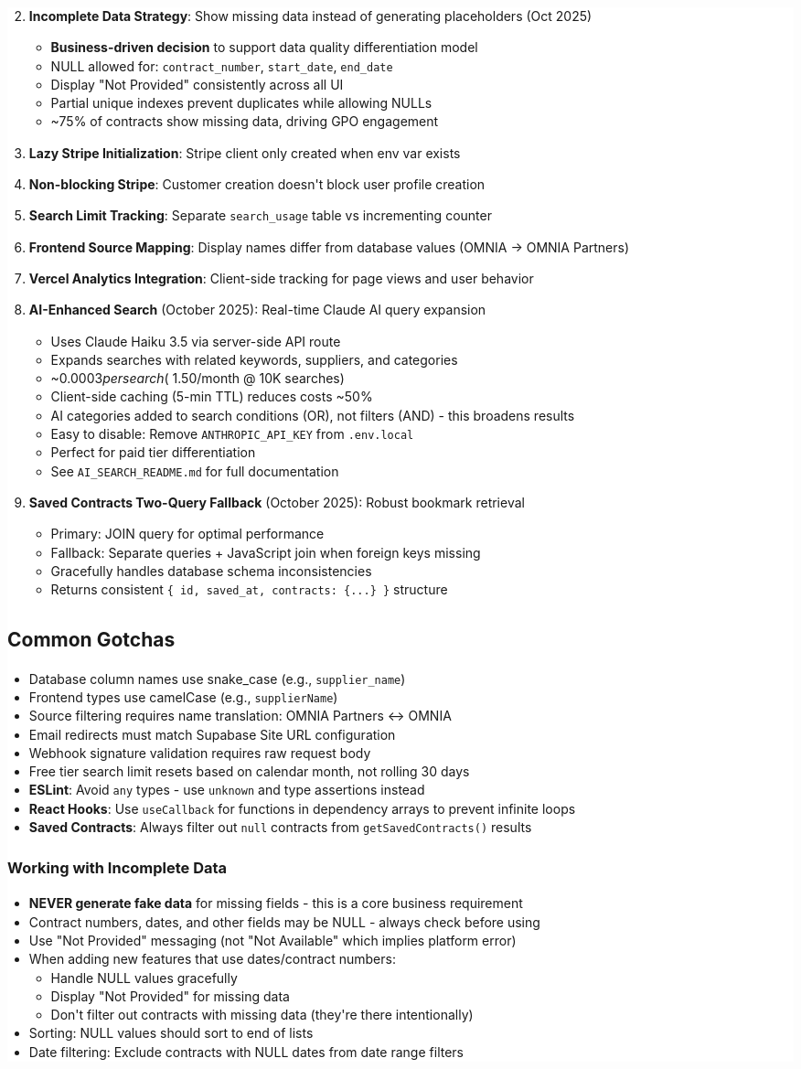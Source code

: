 2. **Incomplete Data Strategy**: Show missing data instead of generating placeholders (Oct 2025)
   - **Business-driven decision** to support data quality differentiation model
   - NULL allowed for: `contract_number`, `start_date`, `end_date`
   - Display "Not Provided" consistently across all UI
   - Partial unique indexes prevent duplicates while allowing NULLs
   - ~75% of contracts show missing data, driving GPO engagement

3. **Lazy Stripe Initialization**: Stripe client only created when env var exists

4. **Non-blocking Stripe**: Customer creation doesn't block user profile creation

5. **Search Limit Tracking**: Separate `search_usage` table vs incrementing counter

6. **Frontend Source Mapping**: Display names differ from database values (OMNIA → OMNIA Partners)

7. **Vercel Analytics Integration**: Client-side tracking for page views and user behavior

8. **AI-Enhanced Search** (October 2025): Real-time Claude AI query expansion
   - Uses Claude Haiku 3.5 via server-side API route
   - Expands searches with related keywords, suppliers, and categories
   - ~$0.0003 per search (~$1.50/month @ 10K searches)
   - Client-side caching (5-min TTL) reduces costs ~50%
   - AI categories added to search conditions (OR), not filters (AND) - this broadens results
   - Easy to disable: Remove `ANTHROPIC_API_KEY` from `.env.local`
   - Perfect for paid tier differentiation
   - See `AI_SEARCH_README.md` for full documentation

9. **Saved Contracts Two-Query Fallback** (October 2025): Robust bookmark retrieval
   - Primary: JOIN query for optimal performance
   - Fallback: Separate queries + JavaScript join when foreign keys missing
   - Gracefully handles database schema inconsistencies
   - Returns consistent `{ id, saved_at, contracts: {...} }` structure

## Common Gotchas

- Database column names use snake_case (e.g., `supplier_name`)
- Frontend types use camelCase (e.g., `supplierName`)
- Source filtering requires name translation: OMNIA Partners ↔ OMNIA
- Email redirects must match Supabase Site URL configuration
- Webhook signature validation requires raw request body
- Free tier search limit resets based on calendar month, not rolling 30 days
- **ESLint**: Avoid `any` types - use `unknown` and type assertions instead
- **React Hooks**: Use `useCallback` for functions in dependency arrays to prevent infinite loops
- **Saved Contracts**: Always filter out `null` contracts from `getSavedContracts()` results

### Working with Incomplete Data
- **NEVER generate fake data** for missing fields - this is a core business requirement
- Contract numbers, dates, and other fields may be NULL - always check before using
- Use "Not Provided" messaging (not "Not Available" which implies platform error)
- When adding new features that use dates/contract numbers:
  - Handle NULL values gracefully
  - Display "Not Provided" for missing data
  - Don't filter out contracts with missing data (they're there intentionally)
- Sorting: NULL values should sort to end of lists
- Date filtering: Exclude contracts with NULL dates from date range filters
